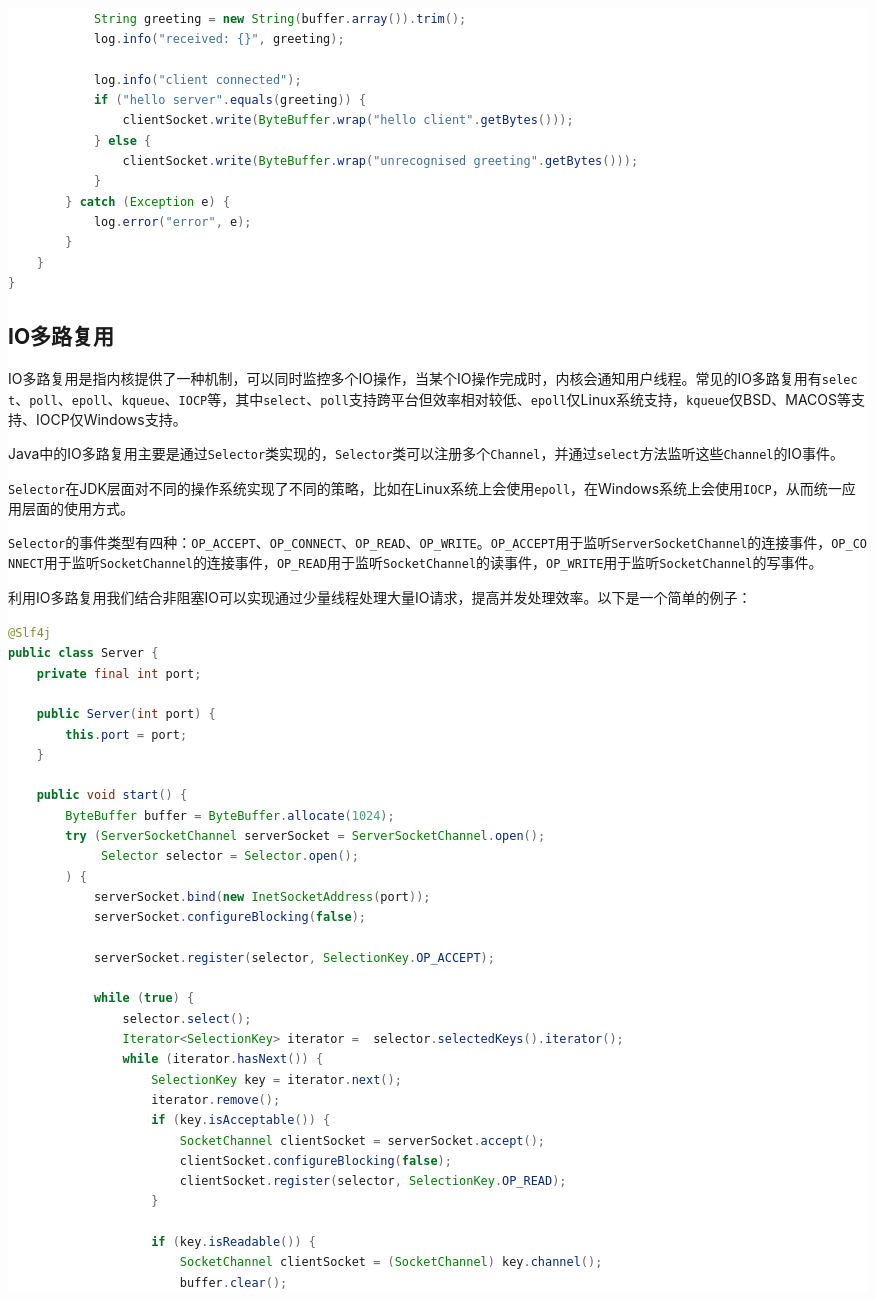 ```java
            String greeting = new String(buffer.array()).trim();
            log.info("received: {}", greeting);

            log.info("client connected");
            if ("hello server".equals(greeting)) {
                clientSocket.write(ByteBuffer.wrap("hello client".getBytes()));
            } else {
                clientSocket.write(ByteBuffer.wrap("unrecognised greeting".getBytes()));
            }
        } catch (Exception e) {
            log.error("error", e);
        }
    }
}
```

## IO多路复用

IO多路复用是指内核提供了一种机制，可以同时监控多个IO操作，当某个IO操作完成时，内核会通知用户线程。常见的IO多路复用有`select`、`poll`、`epoll`、`kqueue`、`IOCP`等，其中`select`、`poll`支持跨平台但效率相对较低、`epoll`仅Linux系统支持，`kqueue`仅BSD、MACOS等支持、IOCP仅Windows支持。

Java中的IO多路复用主要是通过`Selector`类实现的，`Selector`类可以注册多个`Channel`，并通过`select`方法监听这些`Channel`的IO事件。

`Selector`在JDK层面对不同的操作系统实现了不同的策略，比如在Linux系统上会使用`epoll`，在Windows系统上会使用`IOCP`，从而统一应用层面的使用方式。

`Selector`的事件类型有四种：`OP_ACCEPT`、`OP_CONNECT`、`OP_READ`、`OP_WRITE`。`OP_ACCEPT`用于监听`ServerSocketChannel`的连接事件，`OP_CONNECT`用于监听`SocketChannel`的连接事件，`OP_READ`用于监听`SocketChannel`的读事件，`OP_WRITE`用于监听`SocketChannel`的写事件。


利用IO多路复用我们结合非阻塞IO可以实现通过少量线程处理大量IO请求，提高并发处理效率。以下是一个简单的例子：

```java
@Slf4j
public class Server {
    private final int port;

    public Server(int port) {
        this.port = port;
    }

    public void start() {
        ByteBuffer buffer = ByteBuffer.allocate(1024);
        try (ServerSocketChannel serverSocket = ServerSocketChannel.open();
             Selector selector = Selector.open();
        ) {
            serverSocket.bind(new InetSocketAddress(port));
            serverSocket.configureBlocking(false);

            serverSocket.register(selector, SelectionKey.OP_ACCEPT);

            while (true) {
                selector.select();
                Iterator<SelectionKey> iterator =  selector.selectedKeys().iterator();
                while (iterator.hasNext()) {
                    SelectionKey key = iterator.next();
                    iterator.remove();
                    if (key.isAcceptable()) {
                        SocketChannel clientSocket = serverSocket.accept();
                        clientSocket.configureBlocking(false);
                        clientSocket.register(selector, SelectionKey.OP_READ);
                    }

                    if (key.isReadable()) {
                        SocketChannel clientSocket = (SocketChannel) key.channel();
                        buffer.clear();
```